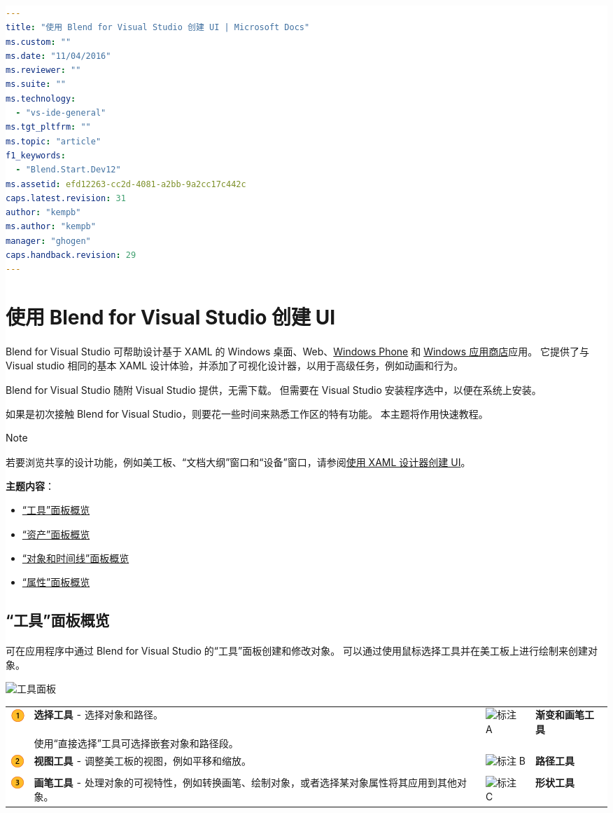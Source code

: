 ```yaml
---
title: "使用 Blend for Visual Studio 创建 UI | Microsoft Docs"
ms.custom: ""
ms.date: "11/04/2016"
ms.reviewer: ""
ms.suite: ""
ms.technology: 
  - "vs-ide-general"
ms.tgt_pltfrm: ""
ms.topic: "article"
f1_keywords: 
  - "Blend.Start.Dev12"
ms.assetid: efd12263-cc2d-4081-a2bb-9a2cc17c442c
caps.latest.revision: 31
author: "kempb"
ms.author: "kempb"
manager: "ghogen"
caps.handback.revision: 29
---
```

# <a name="creating-a-ui-by-using-blend-for-visual-studio"></a>使用 Blend for Visual Studio 创建 UI
Blend for Visual Studio 可帮助设计基于 XAML 的 Windows 桌面、Web、[Windows Phone](http://msdn.microsoft.com/library/windowsphone/develop/jj683071.aspx) 和 [Windows 应用商店](http://msdn.microsoft.com/library/windows/apps/jj129478.aspx)应用。 它提供了与 Visual studio 相同的基本 XAML 设计体验，并添加了可视化设计器，以用于高级任务，例如动画和行为。  
  
 Blend for Visual Studio 随附 Visual Studio 提供，无需下载。 但需要在 Visual Studio 安装程序选中，以便在系统上安装。  
  
 如果是初次接触 Blend for Visual Studio，则要花一些时间来熟悉工作区的特有功能。 本主题将作用快速教程。  
  
> [!NOTE]
>  若要浏览共享的设计功能，例如美工板、“文档大纲”窗口和“设备”窗口，请参阅[使用 XAML 设计器创建 UI](../designers/creating-a-ui-by-using-xaml-designer-in-visual-studio.md)。  
  
 **主题内容**：  
  
-   [“工具”面板概览](#Tools)  
  
-   [“资产”面板概览](#Assets)  
  
-   [“对象和时间线”面板概览](#Objects)  
  
-   [“属性”面板概览](#Properties)  
  
##  <a name="a-nametoolsa-tour-of-the-tools-panel"></a><a name="Tools"></a>“工具”面板概览  
 可在应用程序中通过 Blend for Visual Studio 的“工具”面板创建和修改对象。 可以通过使用鼠标选择工具并在美工板上进行绘制来创建对象。  
  
 ![工具面板](../designers/media/blend5toolspanel.png "Blend5Toolspanel")  
  
|||||  
|-|-|-|-|  
|![](../designers/media/b1_1.png "B1_1")|**选择工具** - 选择对象和路径。<br /><br /> 使用“直接选择”工具可选择嵌套对象和路径段。|![标注 A](../designers/media/b5_label_a.png "b5_label_A")|**渐变和画笔工具**|  
|![](../designers/media/b1_2.png "B1_2")|**视图工具** - 调整美工板的视图，例如平移和缩放。|![标注 B](../designers/media/b5_label_b.png "b5_label_B")|**路径工具**|  
|![](../designers/media/b1_3.png "B1_3")|**画笔工具** - 处理对象的可视特性，例如转换画笔、绘制对象，或者选择某对象属性将其应用到其他对象。|![标注 C](../designers/media/b5_label_c.png "b5_label_C")|**形状工具**|  